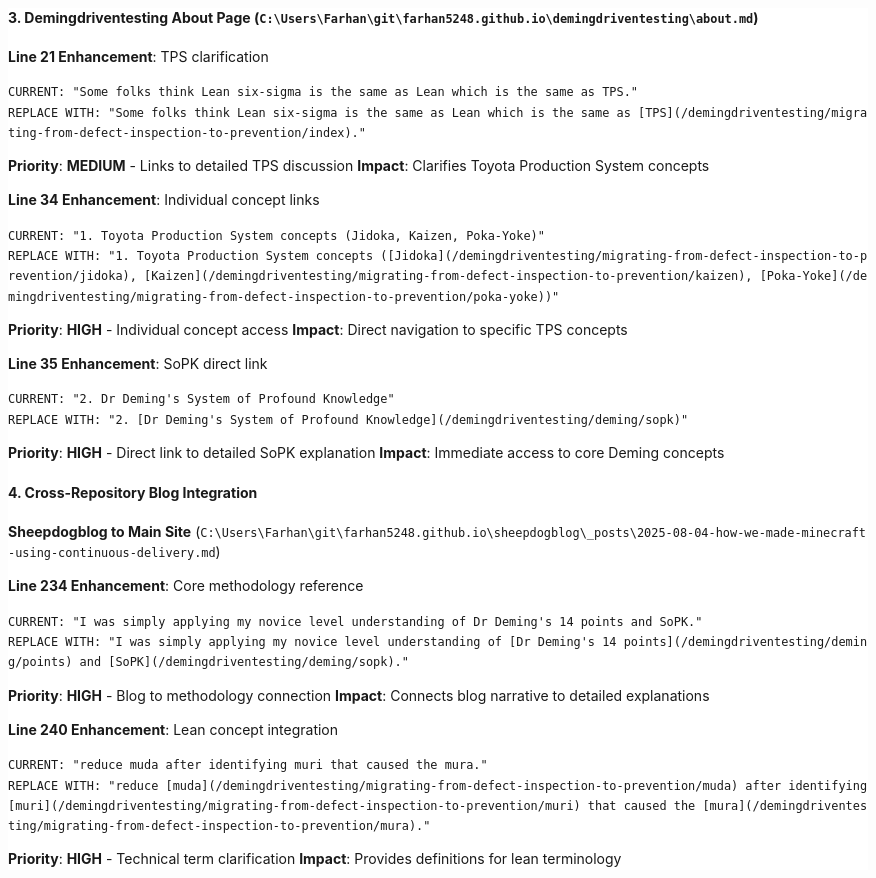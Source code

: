 #### 3. Demingdriventesting About Page (`C:\Users\Farhan\git\farhan5248.github.io\demingdriventesting\about.md`)

**Line 21 Enhancement**: TPS clarification
```
CURRENT: "Some folks think Lean six-sigma is the same as Lean which is the same as TPS."
REPLACE WITH: "Some folks think Lean six-sigma is the same as Lean which is the same as [TPS](/demingdriventesting/migrating-from-defect-inspection-to-prevention/index)."
```
**Priority**: **MEDIUM** - Links to detailed TPS discussion
**Impact**: Clarifies Toyota Production System concepts

**Line 34 Enhancement**: Individual concept links
```
CURRENT: "1. Toyota Production System concepts (Jidoka, Kaizen, Poka-Yoke)"
REPLACE WITH: "1. Toyota Production System concepts ([Jidoka](/demingdriventesting/migrating-from-defect-inspection-to-prevention/jidoka), [Kaizen](/demingdriventesting/migrating-from-defect-inspection-to-prevention/kaizen), [Poka-Yoke](/demingdriventesting/migrating-from-defect-inspection-to-prevention/poka-yoke))"
```
**Priority**: **HIGH** - Individual concept access
**Impact**: Direct navigation to specific TPS concepts

**Line 35 Enhancement**: SoPK direct link
```
CURRENT: "2. Dr Deming's System of Profound Knowledge"
REPLACE WITH: "2. [Dr Deming's System of Profound Knowledge](/demingdriventesting/deming/sopk)"
```
**Priority**: **HIGH** - Direct link to detailed SoPK explanation
**Impact**: Immediate access to core Deming concepts

#### 4. Cross-Repository Blog Integration

**Sheepdogblog to Main Site** (`C:\Users\Farhan\git\farhan5248.github.io\sheepdogblog\_posts\2025-08-04-how-we-made-minecraft-using-continuous-delivery.md`)

**Line 234 Enhancement**: Core methodology reference
```
CURRENT: "I was simply applying my novice level understanding of Dr Deming's 14 points and SoPK."
REPLACE WITH: "I was simply applying my novice level understanding of [Dr Deming's 14 points](/demingdriventesting/deming/points) and [SoPK](/demingdriventesting/deming/sopk)."
```
**Priority**: **HIGH** - Blog to methodology connection
**Impact**: Connects blog narrative to detailed explanations

**Line 240 Enhancement**: Lean concept integration  
```
CURRENT: "reduce muda after identifying muri that caused the mura."
REPLACE WITH: "reduce [muda](/demingdriventesting/migrating-from-defect-inspection-to-prevention/muda) after identifying [muri](/demingdriventesting/migrating-from-defect-inspection-to-prevention/muri) that caused the [mura](/demingdriventesting/migrating-from-defect-inspection-to-prevention/mura)."
```
**Priority**: **HIGH** - Technical term clarification
**Impact**: Provides definitions for lean terminology

